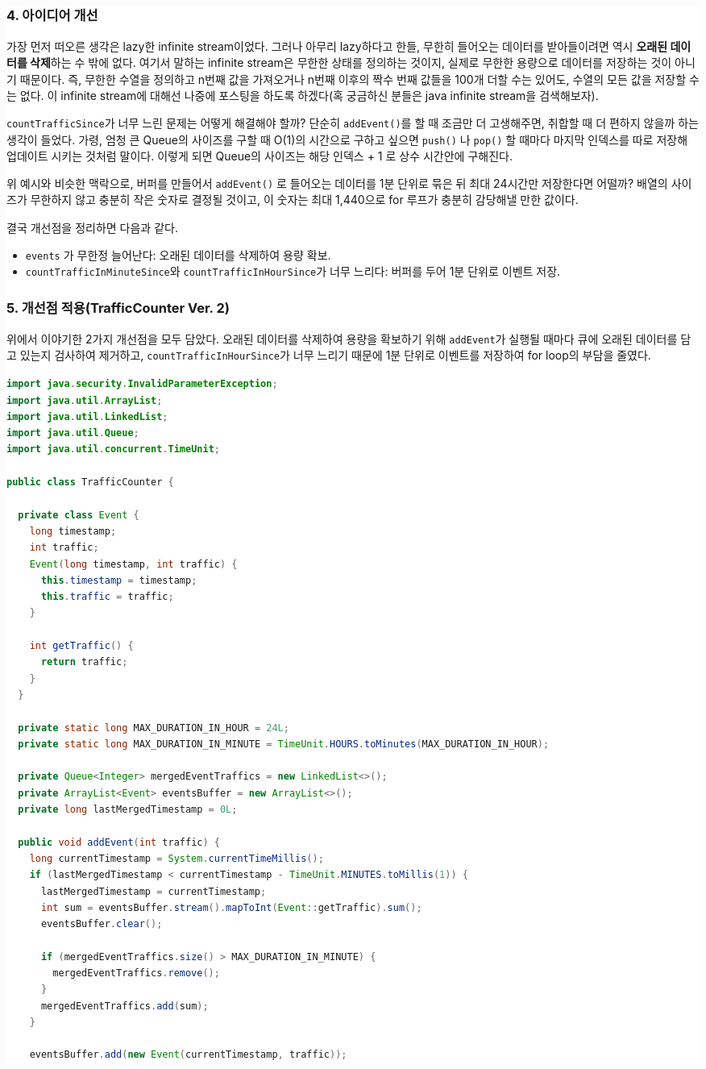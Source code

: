 ### 4. 아이디어 개선
가장 먼저 떠오른 생각은 lazy한 infinite stream이었다. 그러나 아무리 lazy하다고 한들, 무한히 들어오는 데이터를 받아들이려면 역시 **오래된 데이터를 삭제**하는 수 밖에 없다. 여기서 말하는 infinite stream은 무한한 상태를 정의하는 것이지, 실제로 무한한 용량으로 데이터를 저장하는 것이 아니기 때문이다. 즉, 무한한 수열을 정의하고 n번째 값을 가져오거나 n번째 이후의 짝수 번째 값들을 100개 더할 수는 있어도, 수열의 모든 값을 저장할 수는 없다. 이 infinite stream에 대해선 나중에 포스팅을 하도록 하겠다(혹 궁금하신 분들은 java infinite stream을 검색해보자). 

`countTrafficSince`가 너무 느린 문제는 어떻게 해결해야 할까? 단순히 `addEvent()`를 할 때 조금만 더 고생해주면, 취합할 때 더 편하지 않을까 하는 생각이 들었다. 가령, 엄청 큰 Queue의 사이즈를 구할 때 O(1)의 시간으로 구하고 싶으면 `push()` 나 `pop()` 할 때마다 마지막 인덱스를 따로 저장해 업데이트 시키는 것처럼 말이다. 이렇게 되면 Queue의 사이즈는 해당 인덱스 + 1 로 상수 시간안에 구해진다.

위 예시와 비슷한 맥락으로, 버퍼를 만들어서 `addEvent()` 로 들어오는 데이터를 1분 단위로 묶은 뒤 최대 24시간만 저장한다면 어떨까? 배열의 사이즈가 무한하지 않고 충분히 작은 숫자로 결정될 것이고, 이 숫자는 최대 1,440으로 for 루프가 충분히 감당해낼 만한 값이다.

결국 개선점을 정리하면 다음과 같다.

- `events` 가 무한정 늘어난다: 오래된 데이터를 삭제하여 용량 확보.
- `countTrafficInMinuteSince`와 `countTrafficInHourSince`가 너무 느리다: 버퍼를 두어 1분 단위로 이벤트 저장.

### 5. 개선점 적용(TrafficCounter Ver. 2)
위에서 이야기한 2가지 개선점을 모두 담았다. 오래된 데이터를 삭제하여 용량을 확보하기 위해 `addEvent`가 실행될 때마다 큐에 오래된 데이터를 담고 있는지 검사하여 제거하고, `countTrafficInHourSince`가 너무 느리기 때문에 1분 단위로 이벤트를 저장하여 for loop의 부담을 줄였다.

```java
import java.security.InvalidParameterException;
import java.util.ArrayList;
import java.util.LinkedList;
import java.util.Queue;
import java.util.concurrent.TimeUnit;

public class TrafficCounter {

  private class Event {
    long timestamp;
    int traffic;
    Event(long timestamp, int traffic) {
      this.timestamp = timestamp;
      this.traffic = traffic;
    }

    int getTraffic() {
      return traffic;
    }
  }

  private static long MAX_DURATION_IN_HOUR = 24L;
  private static long MAX_DURATION_IN_MINUTE = TimeUnit.HOURS.toMinutes(MAX_DURATION_IN_HOUR);

  private Queue<Integer> mergedEventTraffics = new LinkedList<>();
  private ArrayList<Event> eventsBuffer = new ArrayList<>();
  private long lastMergedTimestamp = 0L;

  public void addEvent(int traffic) {
    long currentTimestamp = System.currentTimeMillis();
    if (lastMergedTimestamp < currentTimestamp - TimeUnit.MINUTES.toMillis(1)) {
      lastMergedTimestamp = currentTimestamp;
      int sum = eventsBuffer.stream().mapToInt(Event::getTraffic).sum();
      eventsBuffer.clear();

      if (mergedEventTraffics.size() > MAX_DURATION_IN_MINUTE) {
        mergedEventTraffics.remove();
      }
      mergedEventTraffics.add(sum);
    }

    eventsBuffer.add(new Event(currentTimestamp, traffic));
```